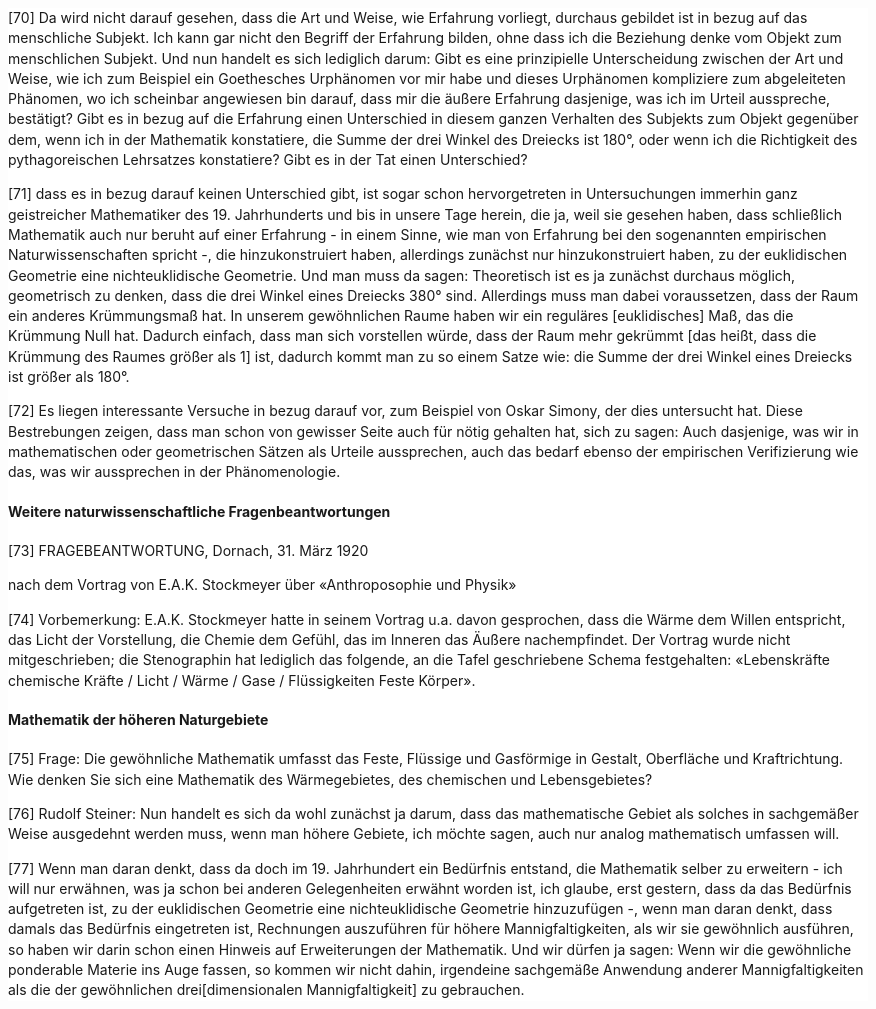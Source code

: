 [70] Da wird nicht darauf gesehen, dass die Art und Weise, wie Erfahrung vorliegt, durchaus gebildet ist in bezug auf das menschliche Subjekt. Ich kann gar nicht den Begriff der Erfahrung bilden, ohne dass ich die Beziehung denke vom Objekt zum menschlichen Subjekt. Und nun handelt es sich lediglich darum: Gibt es eine prinzipielle Unterscheidung zwischen der Art und Weise, wie ich zum Beispiel ein Goethesches Urphänomen vor mir habe und dieses Urphänomen kompliziere zum abgeleiteten Phänomen, wo ich scheinbar angewiesen bin darauf, dass mir die äußere Erfahrung dasjenige, was ich im Urteil ausspreche, bestätigt? Gibt es in bezug auf die Erfahrung einen Unterschied in diesem ganzen Verhalten des Subjekts zum Objekt gegenüber dem, wenn ich in der Mathematik konstatiere, die Summe der drei Winkel des Dreiecks ist $180°$, oder wenn ich die Richtigkeit des pythagoreischen Lehrsatzes konstatiere? Gibt es in der Tat einen Unterschied?

[71] dass es in bezug darauf keinen Unterschied gibt, ist sogar schon hervorgetreten in Untersuchungen immerhin ganz geistreicher Mathematiker des 19. Jahrhunderts und bis in unsere Tage herein, die ja, weil sie gesehen haben, dass schließlich Mathematik auch nur beruht auf einer Erfahrung - in einem Sinne, wie man von Erfahrung bei den sogenannten empirischen Naturwissenschaften spricht -, die hinzukonstruiert haben, allerdings zunächst nur hinzukonstruiert haben, zu der euklidischen Geometrie eine nichteuklidische Geometrie. Und man muss da sagen: Theoretisch ist es ja zunächst durchaus möglich, geometrisch zu denken, dass die drei Winkel eines Dreiecks $380°$ sind. Allerdings muss man dabei voraussetzen, dass der Raum ein anderes Krümmungsmaß hat. In unserem gewöhnlichen Raume haben wir ein reguläres [euklidisches] Maß, das die Krümmung Null hat. Dadurch einfach, dass man sich vorstellen würde, dass der Raum mehr gekrümmt [das heißt, dass die Krümmung des Raumes größer als 1] ist, dadurch kommt man zu so einem Satze wie: die Summe der drei Winkel eines Dreiecks ist größer als $180°$.

[72] Es liegen interessante Versuche in bezug darauf vor, zum Beispiel von Oskar Simony, der dies untersucht hat. Diese Bestrebungen zeigen, dass man schon von gewisser Seite auch für nötig gehalten hat, sich zu sagen: Auch dasjenige, was wir in mathematischen oder geometrischen Sätzen als Urteile aussprechen, auch das bedarf ebenso der empirischen Verifizierung wie das, was wir aussprechen in der Phänomenologie.

#### Weitere naturwissenschaftliche Fragenbeantwortungen

[73] FRAGEBEANTWORTUNG, Dornach, 31. März 1920

nach dem Vortrag von E.A.K. Stockmeyer über «Anthroposophie und Physik»

[74] Vorbemerkung: E.A.K. Stockmeyer hatte in seinem Vortrag u.a. davon gesprochen, dass die Wärme dem Willen entspricht, das Licht der Vorstellung, die Chemie dem Gefühl, das im Inneren das Äußere nachempfindet. Der Vortrag wurde nicht mitgeschrieben; die Stenographin hat lediglich das folgende, an die Tafel geschriebene Schema festgehalten: «Lebenskräfte chemische Kräfte / Licht / Wärme / Gase / Flüssigkeiten Feste Körper».

#### Mathematik der höheren Naturgebiete

[75] Frage: Die gewöhnliche Mathematik umfasst das Feste, Flüssige und Gasförmige in Gestalt, Oberfläche und Kraftrichtung. Wie denken Sie sich eine Mathematik des Wärmegebietes, des chemischen und Lebensgebietes?

[76] Rudolf Steiner: Nun handelt es sich da wohl zunächst ja darum, dass das mathematische Gebiet als solches in sachgemäßer Weise ausgedehnt werden muss, wenn man höhere Gebiete, ich möchte sagen, auch nur analog mathematisch umfassen will.

[77] Wenn man daran denkt, dass da doch im 19. Jahrhundert ein Bedürfnis entstand, die Mathematik selber zu erweitern - ich will nur erwähnen, was ja schon bei anderen Gelegenheiten erwähnt worden ist, ich glaube, erst gestern, dass da das Bedürfnis aufgetreten ist, zu der euklidischen Geometrie eine nichteuklidische Geometrie hinzuzufügen -, wenn man daran denkt, dass damals das Bedürfnis eingetreten ist, Rechnungen auszuführen für höhere Mannigfaltigkeiten, als wir sie gewöhnlich ausführen, so haben wir darin schon einen Hinweis auf Erweiterungen der Mathematik. Und wir dürfen ja sagen: Wenn wir die gewöhnliche ponderable Materie ins Auge fassen, so kommen wir nicht dahin, irgendeine sachgemäße Anwendung anderer Mannigfaltigkeiten als die der gewöhnlichen drei[dimensionalen Mannigfaltigkeit] zu gebrauchen.
